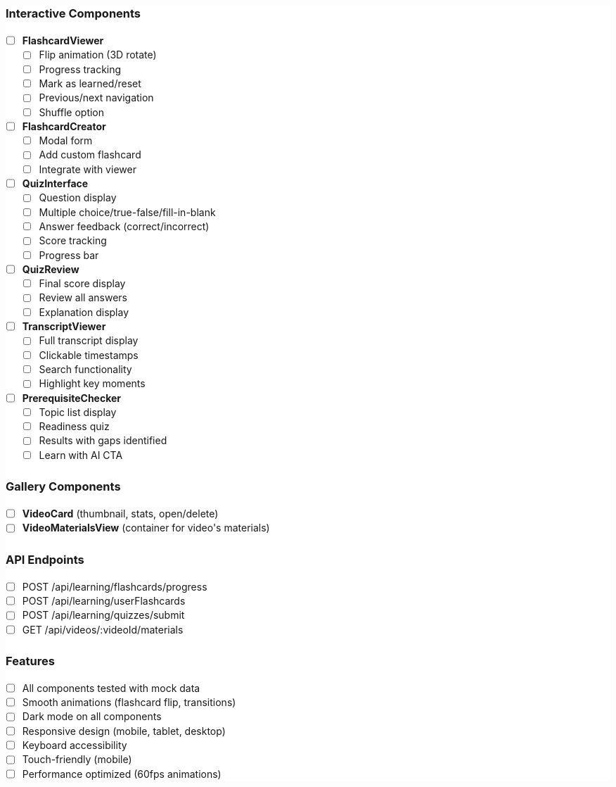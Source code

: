 ### Interactive Components
- [ ] **FlashcardViewer**
  - [ ] Flip animation (3D rotate)
  - [ ] Progress tracking
  - [ ] Mark as learned/reset
  - [ ] Previous/next navigation
  - [ ] Shuffle option

- [ ] **FlashcardCreator**
  - [ ] Modal form
  - [ ] Add custom flashcard
  - [ ] Integrate with viewer

- [ ] **QuizInterface**
  - [ ] Question display
  - [ ] Multiple choice/true-false/fill-in-blank
  - [ ] Answer feedback (correct/incorrect)
  - [ ] Score tracking
  - [ ] Progress bar

- [ ] **QuizReview**
  - [ ] Final score display
  - [ ] Review all answers
  - [ ] Explanation display

- [ ] **TranscriptViewer**
  - [ ] Full transcript display
  - [ ] Clickable timestamps
  - [ ] Search functionality
  - [ ] Highlight key moments

- [ ] **PrerequisiteChecker**
  - [ ] Topic list display
  - [ ] Readiness quiz
  - [ ] Results with gaps identified
  - [ ] Learn with AI CTA

### Gallery Components
- [ ] **VideoCard** (thumbnail, stats, open/delete)
- [ ] **VideoMaterialsView** (container for video's materials)

### API Endpoints
- [ ] POST /api/learning/flashcards/progress
- [ ] POST /api/learning/userFlashcards
- [ ] POST /api/learning/quizzes/submit
- [ ] GET /api/videos/:videoId/materials

### Features
- [ ] All components tested with mock data
- [ ] Smooth animations (flashcard flip, transitions)
- [ ] Dark mode on all components
- [ ] Responsive design (mobile, tablet, desktop)
- [ ] Keyboard accessibility
- [ ] Touch-friendly (mobile)
- [ ] Performance optimized (60fps animations)
